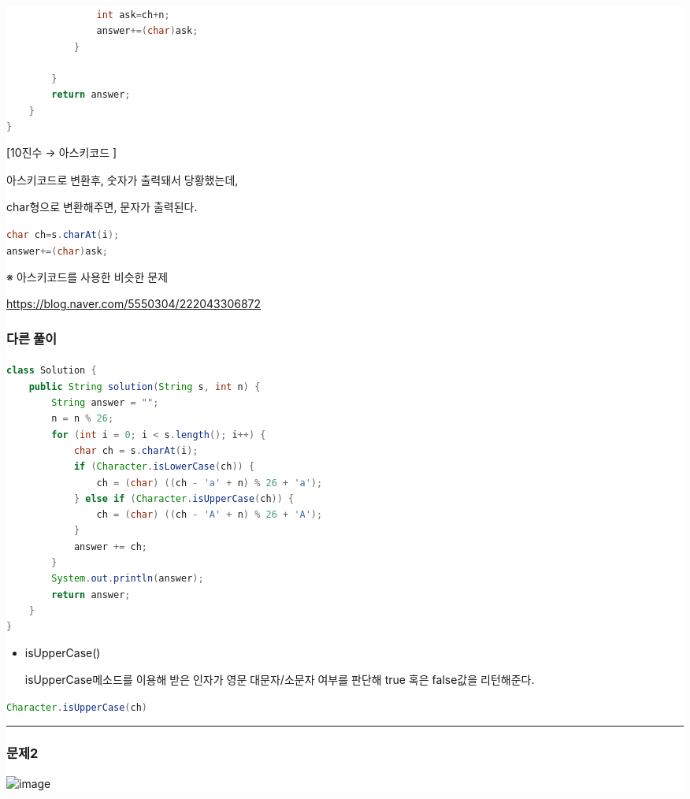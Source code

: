 ```java
				int ask=ch+n;
				answer+=(char)ask;
			}
			
		}
        return answer;
    }
}

```

[10진수 → 아스키코드 ]

아스키코드로 변환후, 숫자가 출력돼서 당황했는데,

char형으로 변환해주면, 문자가 출력된다.
  ```java
  char ch=s.charAt(i);
answer+=(char)ask;
  ```

  ※ 아스키코드를 사용한 비슷한 문제

<https://blog.naver.com/5550304/222043306872>
### 다른 풀이
```java
class Solution {
	public String solution(String s, int n) {
		String answer = "";
		n = n % 26;
		for (int i = 0; i < s.length(); i++) {
			char ch = s.charAt(i);
			if (Character.isLowerCase(ch)) {
				ch = (char) ((ch - 'a' + n) % 26 + 'a');
			} else if (Character.isUpperCase(ch)) {
				ch = (char) ((ch - 'A' + n) % 26 + 'A');
			}
			answer += ch;
		}
		System.out.println(answer);
		return answer;
	}
}
```

- isUpperCase()
    
    isUpperCase메소드를 이용해 받은 인자가 영문 대문자/소문자 여부를 판단해 true 혹은 false값을 리턴해준다.

```java
Character.isUpperCase(ch)
```

---
### 문제2
![image](https://user-images.githubusercontent.com/45223821/106389524-fb256980-6426-11eb-868c-f5f60e1562fe.png)
